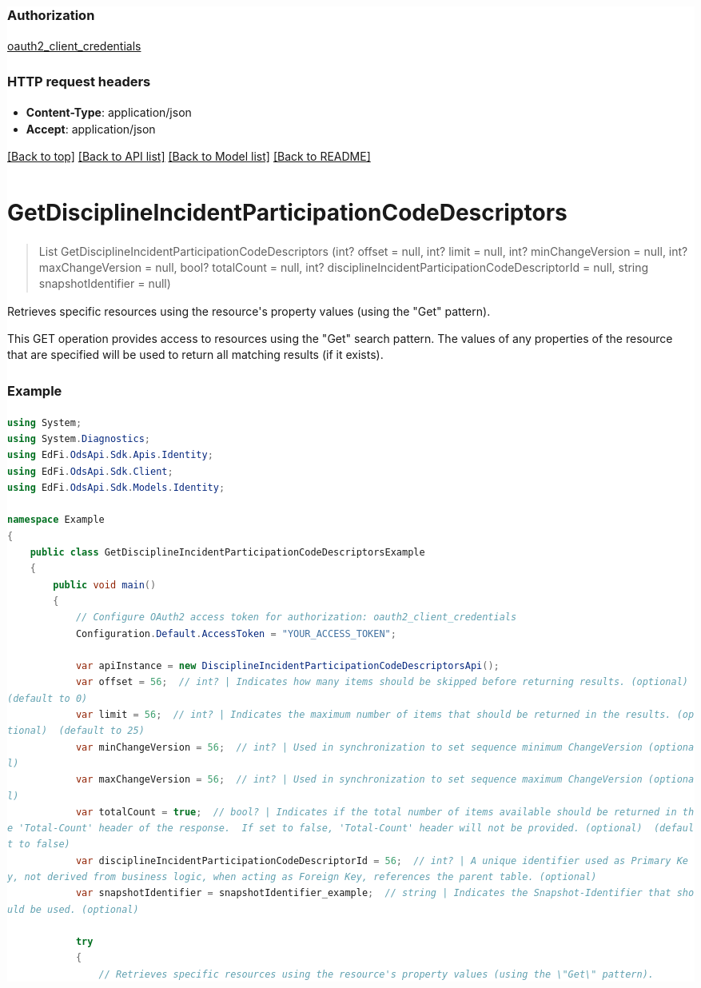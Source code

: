 ### Authorization

[oauth2_client_credentials](../README.md#oauth2_client_credentials)

### HTTP request headers

 - **Content-Type**: application/json
 - **Accept**: application/json

[[Back to top]](#) [[Back to API list]](../README.md#documentation-for-api-endpoints) [[Back to Model list]](../README.md#documentation-for-models) [[Back to README]](../README.md)

<a name="getdisciplineincidentparticipationcodedescriptors"></a>
# **GetDisciplineIncidentParticipationCodeDescriptors**
> List<EdFiDisciplineIncidentParticipationCodeDescriptor> GetDisciplineIncidentParticipationCodeDescriptors (int? offset = null, int? limit = null, int? minChangeVersion = null, int? maxChangeVersion = null, bool? totalCount = null, int? disciplineIncidentParticipationCodeDescriptorId = null, string snapshotIdentifier = null)

Retrieves specific resources using the resource's property values (using the \"Get\" pattern).

This GET operation provides access to resources using the \"Get\" search pattern.  The values of any properties of the resource that are specified will be used to return all matching results (if it exists).

### Example
```csharp
using System;
using System.Diagnostics;
using EdFi.OdsApi.Sdk.Apis.Identity;
using EdFi.OdsApi.Sdk.Client;
using EdFi.OdsApi.Sdk.Models.Identity;

namespace Example
{
    public class GetDisciplineIncidentParticipationCodeDescriptorsExample
    {
        public void main()
        {
            // Configure OAuth2 access token for authorization: oauth2_client_credentials
            Configuration.Default.AccessToken = "YOUR_ACCESS_TOKEN";

            var apiInstance = new DisciplineIncidentParticipationCodeDescriptorsApi();
            var offset = 56;  // int? | Indicates how many items should be skipped before returning results. (optional)  (default to 0)
            var limit = 56;  // int? | Indicates the maximum number of items that should be returned in the results. (optional)  (default to 25)
            var minChangeVersion = 56;  // int? | Used in synchronization to set sequence minimum ChangeVersion (optional) 
            var maxChangeVersion = 56;  // int? | Used in synchronization to set sequence maximum ChangeVersion (optional) 
            var totalCount = true;  // bool? | Indicates if the total number of items available should be returned in the 'Total-Count' header of the response.  If set to false, 'Total-Count' header will not be provided. (optional)  (default to false)
            var disciplineIncidentParticipationCodeDescriptorId = 56;  // int? | A unique identifier used as Primary Key, not derived from business logic, when acting as Foreign Key, references the parent table. (optional) 
            var snapshotIdentifier = snapshotIdentifier_example;  // string | Indicates the Snapshot-Identifier that should be used. (optional) 

            try
            {
                // Retrieves specific resources using the resource's property values (using the \"Get\" pattern).
```